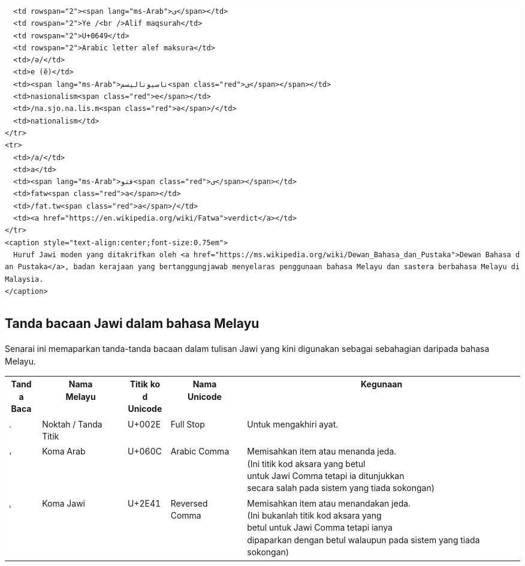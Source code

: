       <td rowspan="2"><span lang="ms-Arab">ى</span></td>
      <td rowspan="2">Ye /<br />Alif maqsurah</td>
      <td rowspan="2">U+0649</td>
      <td rowspan="2">Arabic letter alef maksura</td>
      <td>/ə/</td>
      <td>e (ĕ)</td>
      <td><span lang="ms-Arab">ناسيوناليسم<span class="red">ى</span></span></td>
      <td>nasionalism<span class="red">e</span></td>
      <td>/na.sjo.na.lis.m<span class="red">ə</span>/</td>
      <td>nationalism</td>
    </tr>
    <tr>
      <td>/a/</td>
      <td>a</td>
      <td><span lang="ms-Arab">فتو<span class="red">ى</span></span></td>
      <td>fatw<span class="red">a</span></td>
      <td>/fat.tw<span class="red">a</span>/</td>
      <td><a href="https://en.wikipedia.org/wiki/Fatwa">verdict</a></td>
    </tr>
    <caption style="text-align:center;font-size:0.75em">
      Huruf Jawi moden yang ditakrifkan oleh <a href="https://ms.wikipedia.org/wiki/Dewan_Bahasa_dan_Pustaka">Dewan Bahasa dan Pustaka</a>, badan kerajaan yang bertanggungjawab menyelaras penggunaan bahasa Melayu dan sastera berbahasa Melayu di Malaysia.
    </caption>
  </table>
</div>

## Tanda bacaan Jawi dalam bahasa Melayu

Senarai ini memaparkan tanda-tanda bacaan dalam tulisan Jawi yang kini digunakan sebagai sebahagian daripada bahasa Melayu.

<div class="table_wrapper">
  <table>
    <tr>
      <th>Tanda<br />Baca</th>
      <th>Nama<br />Melayu</th>
      <th>Titik&nbsp;kod<br />Unicode</th>
      <th>Nama<br />Unicode</th>
      <th>Kegunaan</th>
    </tr>
    <tr>
      <td><span lang="ms-Arab">.</span></td>
      <td>Noktah / Tanda Titik</td>
      <td>U+002E</td>
      <td>Full Stop</td>
      <td>Untuk mengakhiri ayat.</td>
    </tr>
    <tr>
      <td><span lang="ms-Arab">،</span></td>
      <td>Koma Arab</td>
      <td>U+060C</td>
      <td>Arabic Comma</td>
      <td>Memisahkan item atau menanda jeda.<br />(Ini titik kod aksara yang betul<br />untuk Jawi Comma tetapi ia ditunjukkan<br />secara salah pada sistem yang tiada sokongan)</td>
    </tr>
    <tr>
      <td><span lang="ms-Arab">⹁</span></td>
      <td>Koma Jawi</td>
      <td>U+2E41</td>
      <td>Reversed Comma</td>
      <td>Memisahkan item atau menandakan jeda.<br />(Ini bukanlah titik kod aksara yang<br />betul untuk Jawi Comma tetapi ianya<br />dipaparkan dengan betul walaupun pada sistem yang tiada sokongan)</td>
    </tr>
